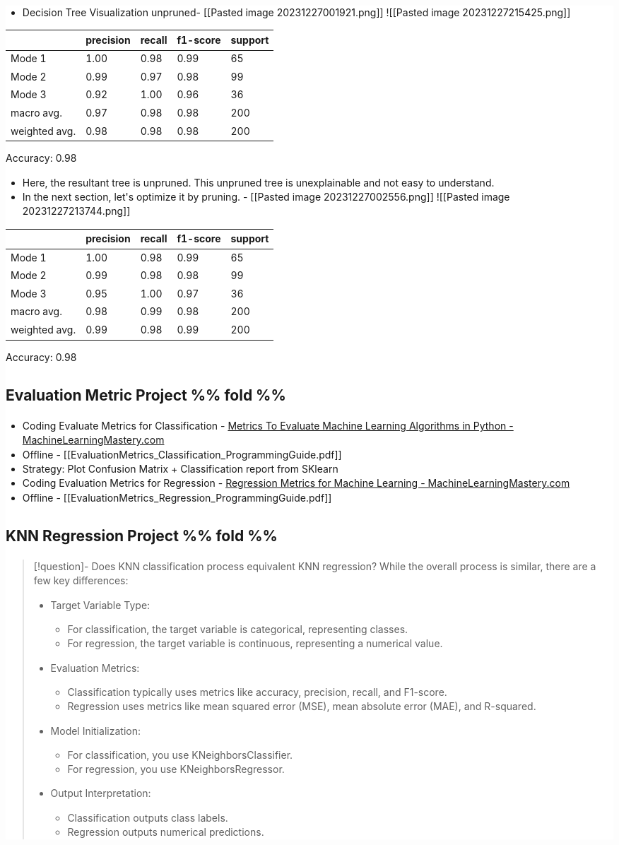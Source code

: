 - Decision Tree Visualization unpruned- [[Pasted image 20231227001921.png]]
![[Pasted image 20231227215425.png]]

|  | precision | recall | f1-score | support |
| ---- | ---- | ---- | ---- | ---- |
| Mode 1 | 1.00 | 0.98 | 0.99 | 65 |
| Mode 2 | 0.99 | 0.97 | 0.98 | 99 |
| Mode 3 | 0.92 | 1.00 | 0.96 | 36 |
| macro avg. | 0.97 | 0.98 | 0.98 | 200 |
| weighted avg. | 0.98 | 0.98 | 0.98 | 200 |
Accuracy: 0.98

- Here, the resultant tree is unpruned. This unpruned tree is unexplainable and not easy to understand. 
- In the next section, let's optimize it by pruning. - [[Pasted image 20231227002556.png]]
![[Pasted image 20231227213744.png]]

|  | precision | recall | f1-score | support |
| ---- | ---- | ---- | ---- | ---- |
| Mode 1 | 1.00 | 0.98 | 0.99 | 65 |
| Mode 2 | 0.99 | 0.98 | 0.98 | 99 |
| Mode 3 | 0.95 | 1.00 | 0.97 | 36 |
| macro avg. | 0.98 | 0.99 | 0.98 | 200 |
| weighted avg. | 0.99 | 0.98 | 0.99 | 200 |
Accuracy: 0.98

## Evaluation Metric Project %% fold %%
- Coding Evaluate Metrics for Classification - [Metrics To Evaluate Machine Learning Algorithms in Python - MachineLearningMastery.com](https://machinelearningmastery.com/metrics-evaluate-machine-learning-algorithms-python/)
- Offline - [[EvaluationMetrics_Classification_ProgrammingGuide.pdf]]
- Strategy: Plot Confusion Matrix + Classification report from SKlearn
- Coding Evaluation Metrics for Regression - [Regression Metrics for Machine Learning - MachineLearningMastery.com](https://machinelearningmastery.com/regression-metrics-for-machine-learning/)
- Offline - [[EvaluationMetrics_Regression_ProgrammingGuide.pdf]]
## KNN Regression Project %% fold %%
> [!question]- Does KNN classification process equivalent KNN regression?
> While the overall process is similar, there are a few key differences:
> 
> - Target Variable Type:
> 	- For classification, the target variable is categorical, representing classes.
> 	- For regression, the target variable is continuous, representing a numerical value.
> 
> - Evaluation Metrics:
> 	- Classification typically uses metrics like accuracy, precision, recall, and F1-score.
> 	- Regression uses metrics like mean squared error (MSE), mean absolute error (MAE), and R-squared.
> 
> - Model Initialization:
> 	- For classification, you use KNeighborsClassifier.
> 	- For regression, you use KNeighborsRegressor.
> 
> - Output Interpretation:
> 	- Classification outputs class labels.
> 	- Regression outputs numerical predictions.